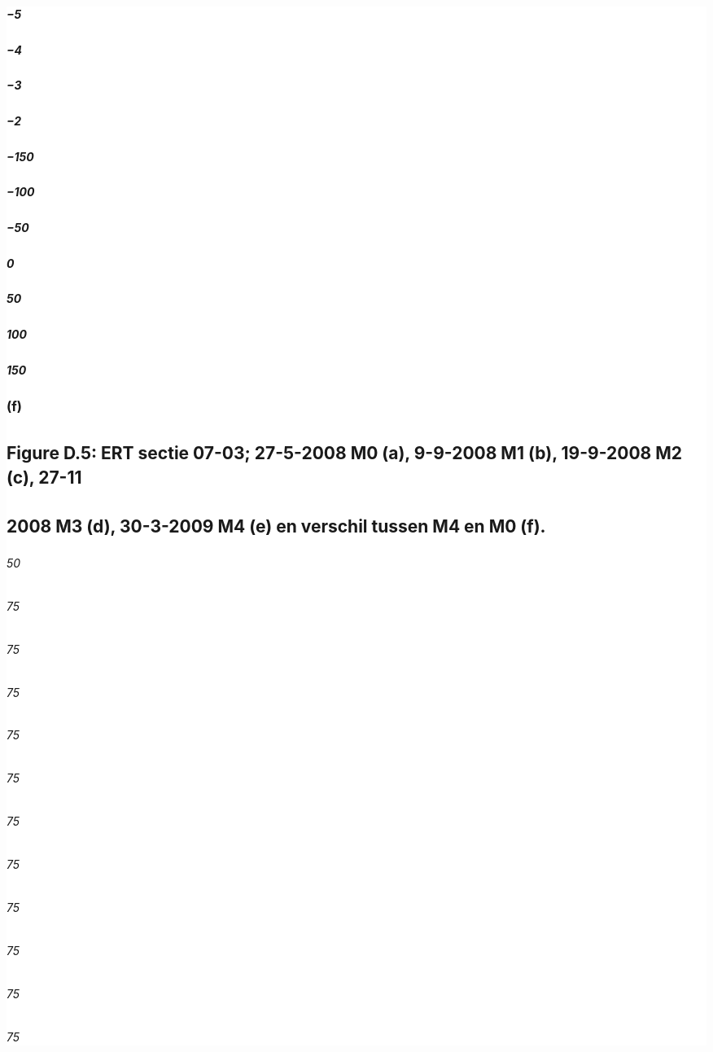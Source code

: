 ##### −5 

##### −4 

##### −3 

##### −2 

##### −150 

##### −100 

##### −50 

##### 0 

##### 50 

##### 100 

##### 150 

### (f) 

## Figure D.5: ERT sectie 07-03; 27-5-2008 M0 (a), 9-9-2008 M1 (b), 19-9-2008 M2 (c), 27-11

## 2008 M3 (d), 30-3-2009 M4 (e) en verschil tussen M4 en M0 (f). 

###### 50 

###### 75 

###### 75 

###### 75 

###### 75 

###### 75 

###### 75 

###### 75 

###### 75 

###### 75 

###### 75 

###### 75 
